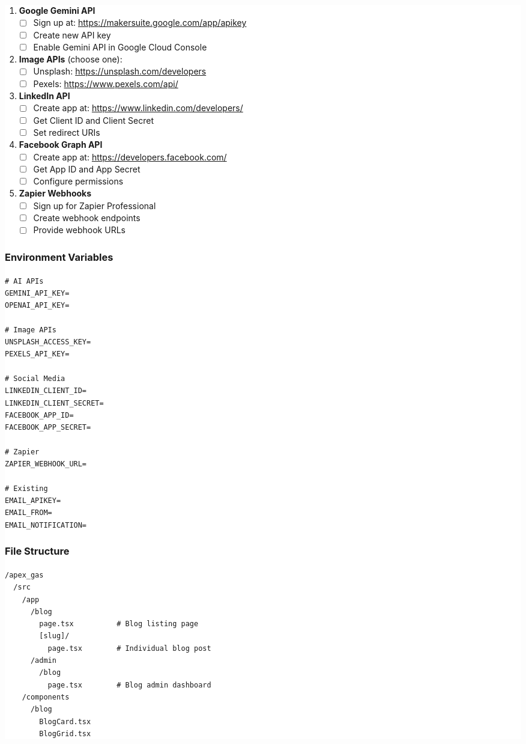 1. **Google Gemini API**
   - [ ] Sign up at: https://makersuite.google.com/app/apikey
   - [ ] Create new API key
   - [ ] Enable Gemini API in Google Cloud Console

2. **Image APIs** (choose one):
   - [ ] Unsplash: https://unsplash.com/developers
   - [ ] Pexels: https://www.pexels.com/api/

3. **LinkedIn API**
   - [ ] Create app at: https://www.linkedin.com/developers/
   - [ ] Get Client ID and Client Secret
   - [ ] Set redirect URIs

4. **Facebook Graph API**
   - [ ] Create app at: https://developers.facebook.com/
   - [ ] Get App ID and App Secret
   - [ ] Configure permissions

5. **Zapier Webhooks**
   - [ ] Sign up for Zapier Professional
   - [ ] Create webhook endpoints
   - [ ] Provide webhook URLs

### Environment Variables
```env
# AI APIs
GEMINI_API_KEY=
OPENAI_API_KEY=

# Image APIs
UNSPLASH_ACCESS_KEY=
PEXELS_API_KEY=

# Social Media
LINKEDIN_CLIENT_ID=
LINKEDIN_CLIENT_SECRET=
FACEBOOK_APP_ID=
FACEBOOK_APP_SECRET=

# Zapier
ZAPIER_WEBHOOK_URL=

# Existing
EMAIL_APIKEY=
EMAIL_FROM=
EMAIL_NOTIFICATION=
```

### File Structure
```
/apex_gas
  /src
    /app
      /blog
        page.tsx          # Blog listing page
        [slug]/
          page.tsx        # Individual blog post
      /admin
        /blog
          page.tsx        # Blog admin dashboard
    /components
      /blog
        BlogCard.tsx
        BlogGrid.tsx
```